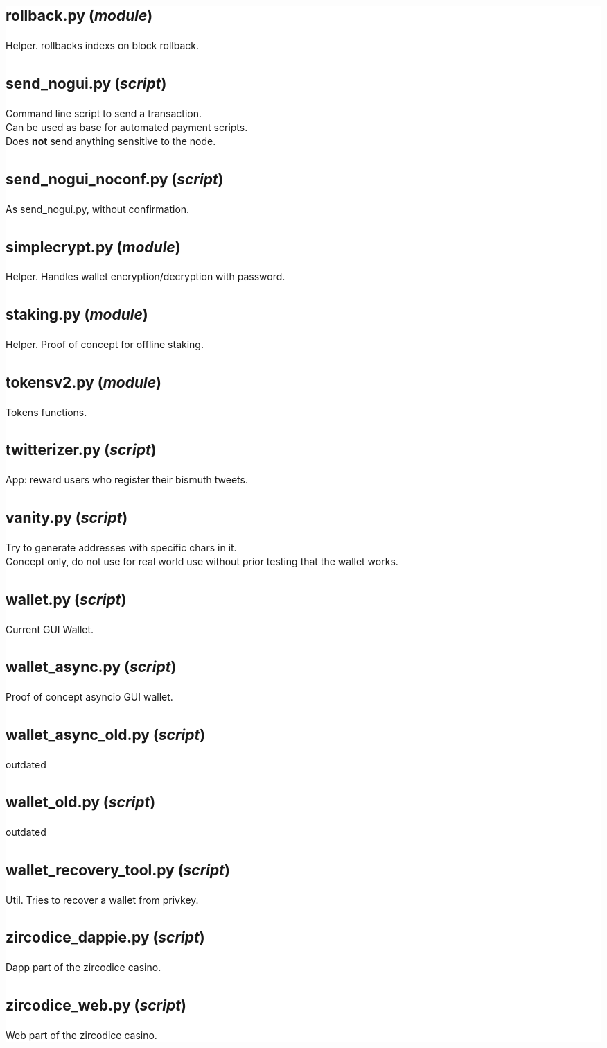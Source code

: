 ## rollback.py (*module*)
Helper. rollbacks indexs on block rollback.

## send_nogui.py  (*script*)
Command line script to send a transaction.  
Can be used as base for automated payment scripts.  
Does **not** send anything sensitive to the node.

## send_nogui_noconf.py  (*script*)
As send_nogui.py, without confirmation.

## simplecrypt.py (*module*)
Helper. Handles wallet encryption/decryption with password.

## staking.py (*module*)
Helper. Proof of concept for offline staking.

## tokensv2.py (*module*)
Tokens functions.

## twitterizer.py  (*script*)
App: reward users who register their bismuth tweets.

## vanity.py  (*script*)
Try to generate addresses with specific chars in it.  
Concept only, do not use for real world use without prior testing that the wallet works.

## wallet.py  (*script*)
Current GUI Wallet.

## wallet_async.py  (*script*)
Proof of concept asyncio GUI wallet.

## wallet_async_old.py  (*script*)
outdated

## wallet_old.py  (*script*)
outdated

## wallet_recovery_tool.py  (*script*)
Util. Tries to recover a wallet from privkey.

## zircodice_dappie.py  (*script*)
Dapp part of the zircodice casino.

## zircodice_web.py  (*script*)
Web part of the zircodice casino.
